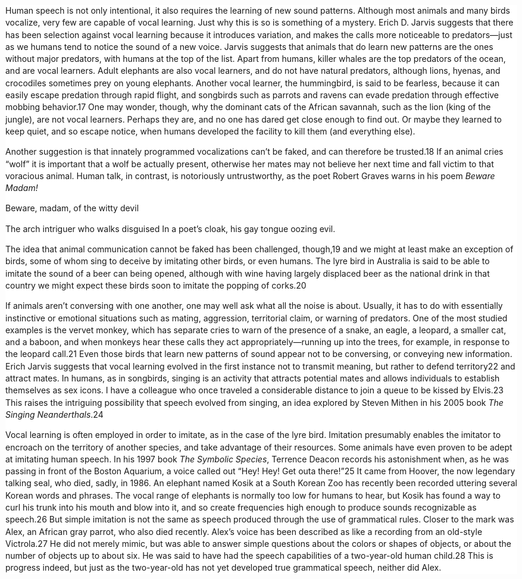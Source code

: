 Human speech is not only intentional, it also requires the learning of new sound patterns. Although most animals and many birds vocalize, very few are capable of vocal learning. Just why this is so is something of a mystery. Erich D. Jarvis suggests that there has been selection against vocal learning because it introduces variation, and makes the calls more noticeable to predators—just as we humans tend to notice the sound of a new voice. Jarvis suggests that animals that do learn new patterns are the ones without major predators, with humans at the top of the list. Apart from humans, killer whales are the top predators of the ocean, and are vocal learners. Adult elephants are also vocal learners, and do not have natural predators, although lions, hyenas, and crocodiles sometimes prey on young elephants. Another vocal learner, the hummingbird, is said to be fearless, because it can easily escape predation through rapid flight, and songbirds such as parrots and ravens can evade predation through effective mobbing behavior.17 One may wonder, though, why the dominant cats of the African savannah, such as the lion (king of the jungle), are not vocal learners. Perhaps they are, and no one has dared get close enough to find out. Or maybe they learned to keep quiet, and so escape notice, when humans developed the facility to kill them (and everything else).

Another suggestion is that innately programmed vocalizations can’t be faked, and can therefore be trusted.18 If an animal cries “wolf” it is important that a wolf be actually present, otherwise her mates may not believe her next time and fall victim to that voracious animal. Human talk, in contrast, is notoriously untrustworthy, as the poet Robert Graves warns in his poem *Beware Madam!*

Beware, madam, of the witty devil

The arch intriguer who walks disguised In a poet’s cloak, his gay tongue oozing evil.

The idea that animal communication cannot be faked has been challenged, though,19 and we might at least make an exception of birds, some of whom sing to deceive by imitating other birds, or even humans. The lyre bird in Australia is said to be able to imitate the sound of a beer can being opened, although with wine having largely displaced beer as the national drink in that country we might expect these birds soon to imitate the popping of corks.20

If animals aren’t conversing with one another, one may well ask what all the noise is about. Usually, it has to do with essentially instinctive or emotional situations such as mating, aggression, territorial claim, or warning of predators. One of the most studied examples is the vervet monkey, which has separate cries to warn of the presence of a snake, an eagle, a leopard, a smaller cat, and a baboon, and when monkeys hear these calls they act appropriately—running up into the trees, for example, in response to the leopard call.21 Even those birds that learn new patterns of sound appear not to be conversing, or conveying new information. Erich Jarvis suggests that vocal learning evolved in the first instance not to transmit meaning, but rather to defend territory22 and attract mates. In humans, as in songbirds, singing is an activity that attracts potential mates and allows individuals to establish themselves as sex icons. I have a colleague who once traveled a considerable distance to join a queue to be kissed by Elvis.23 This raises the intriguing possibility that speech evolved from singing, an idea explored by Steven Mithen in his 2005 book *The Singing Neanderthals*.24 

Vocal learning is often employed in order to imitate, as in the case of the lyre bird. Imitation presumably enables the imitator to encroach on the territory of another species, and take advantage of their resources. Some animals have even proven to be adept at imitating human speech. In his 1997 book *The Symbolic Species*, Terrence Deacon records his astonishment when, as he was passing in front of the Boston Aquarium, a voice called out “Hey! Hey! Get outa there!”25 It came from Hoover, the now legendary talking seal, who died, sadly, in 1986. An elephant named Kosik at a South Korean Zoo has recently been recorded uttering several Korean words and phrases. The vocal range of elephants is normally too low for humans to hear, but Kosik has found a way to curl his trunk into his mouth and blow into it, and so create frequencies high enough to produce sounds recognizable as speech.26 But simple imitation is not the same as speech produced through the use of grammatical rules. Closer to the mark was Alex, an African gray parrot, who also died recently. Alex’s voice has been described as like a recording from an old-style Victrola.27 He did not merely mimic, but was able to answer simple questions about the colors or shapes of objects, or about the number of objects up to about six. He was said to have had the speech capabilities of a two-year-old human child.28 This is progress indeed, but just as the two-year-old has not yet developed true grammatical speech, neither did Alex. 
